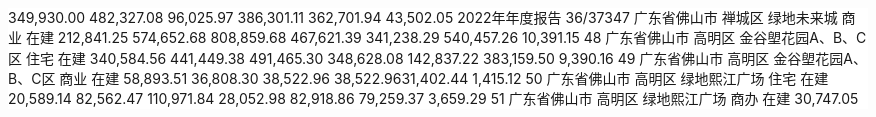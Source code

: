 349,930.00
482,327.08
96,025.97
386,301.11
362,701.94
43,502.05
2022年年度报告
36/37347
广东省佛山市
禅城区
绿地未来城
商业
在建
212,841.25
574,652.68
808,859.68
467,621.39
341,238.29
540,457.26
10,391.15
48
广东省佛山市
高明区
金谷塱花园A、B、C区
住宅
在建
340,584.56
441,449.38
491,465.30
348,628.08
142,837.22
383,159.50
9,390.16
49
广东省佛山市
高明区
金谷塱花园A、B、C区
商业
在建
58,893.51
36,808.30
38,522.96
38,522.9631,402.44
1,415.12
50
广东省佛山市
高明区
绿地熙江广场
住宅
在建
20,589.14
82,562.47
110,971.84
28,052.98
82,918.86
79,259.37
3,659.29
51
广东省佛山市
高明区
绿地熙江广场
商办
在建
30,747.05